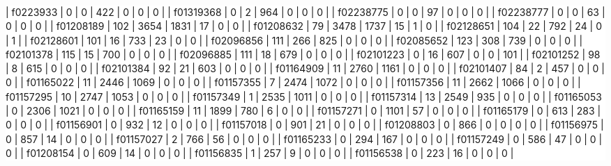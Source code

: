 | f0223933  | 0       | 0                              | 422                    | 0                         | 0               | 0                 |
| f01319368 | 0       | 2                              | 964                    | 0                         | 0               | 0                 |
| f02238775 | 0       | 0                              | 97                     | 0                         | 0               | 0                 |
| f02238777 | 0       | 0                              | 63                     | 0                         | 0               | 0                 |
| f01208189 | 102     | 3654                           | 1831                   | 17                        | 0               | 0                 |
| f01208632 | 79      | 3478                           | 1737                   | 15                        | 1               | 0                 |
| f02128651 | 104     | 22                             | 792                    | 24                        | 0               | 1                 |
| f02128601 | 101     | 16                             | 733                    | 23                        | 0               | 0                 |
| f02096856 | 111     | 266                            | 825                    | 0                         | 0               | 0                 |
| f02085652 | 123     | 308                            | 739                    | 0                         | 0               | 0                 |
| f02101378 | 115     | 15                             | 700                    | 0                         | 0               | 0                 |
| f02096885 | 111     | 18                             | 679                    | 0                         | 0               | 0                 |
| f02101223 | 0       | 16                             | 607                    | 0                         | 0               | 101               |
| f02101252 | 98      | 8                              | 615                    | 0                         | 0               | 0                 |
| f02101384 | 92      | 21                             | 603                    | 0                         | 0               | 0                 |
| f01164909 | 11      | 2760                           | 1161                   | 0                         | 0               | 0                 |
| f02101407 | 84      | 2                              | 457                    | 0                         | 0               | 0                 |
| f01165022 | 11      | 2446                           | 1069                   | 0                         | 0               | 0                 |
| f01157355 | 7       | 2474                           | 1072                   | 0                         | 0               | 0                 |
| f01157356 | 11      | 2662                           | 1066                   | 0                         | 0               | 0                 |
| f01157295 | 10      | 2747                           | 1053                   | 0                         | 0               | 0                 |
| f01157349 | 1       | 2535                           | 1011                   | 0                         | 0               | 0                 |
| f01157314 | 13      | 2549                           | 935                    | 0                         | 0               | 0                 |
| f01165053 | 0       | 2306                           | 1021                   | 0                         | 0               | 0                 |
| f01165159 | 11      | 1899                           | 780                    | 6                         | 0               | 0                 |
| f01157271 | 0       | 1101                           | 57                     | 0                         | 0               | 0                 |
| f01165179 | 0       | 613                            | 283                    | 0                         | 0               | 0                 |
| f01156901 | 0       | 932                            | 12                     | 0                         | 0               | 0                 |
| f01157018 | 0       | 901                            | 21                     | 0                         | 0               | 0                 |
| f01208803 | 0       | 866                            | 0                      | 0                         | 0               | 0                 |
| f01156975 | 0       | 857                            | 14                     | 0                         | 0               | 0                 |
| f01157027 | 2       | 766                            | 56                     | 0                         | 0               | 0                 |
| f01165233 | 0       | 294                            | 167                    | 0                         | 0               | 0                 |
| f01157249 | 0       | 586                            | 47                     | 0                         | 0               | 0                 |
| f01208154 | 0       | 609                            | 14                     | 0                         | 0               | 0                 |
| f01156835 | 1       | 257                            | 9                      | 0                         | 0               | 0                 |
| f01156538 | 0       | 223                            | 16                     | 0                         | 0               | 0                 |